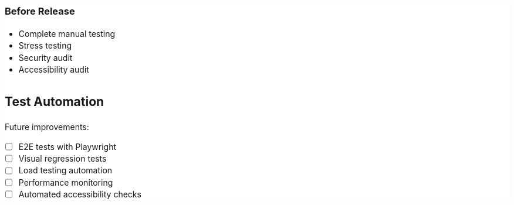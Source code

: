### Before Release
- Complete manual testing
- Stress testing
- Security audit
- Accessibility audit

## Test Automation

Future improvements:
- [ ] E2E tests with Playwright
- [ ] Visual regression tests
- [ ] Load testing automation
- [ ] Performance monitoring
- [ ] Automated accessibility checks
